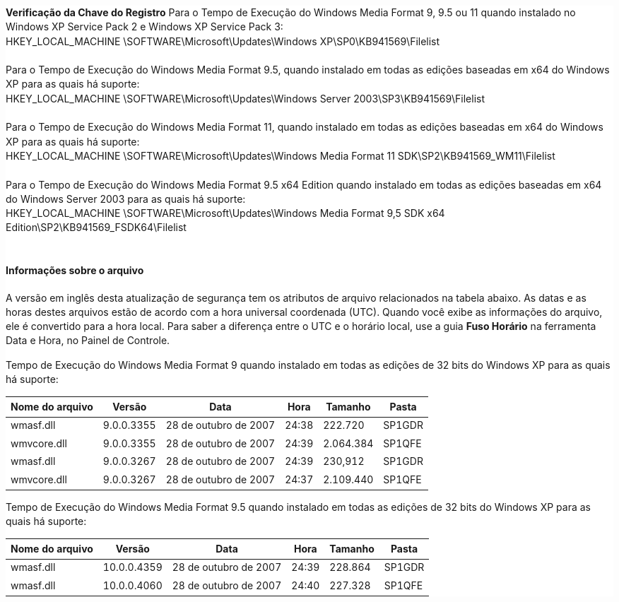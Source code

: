 <tr class="even">
<td style="border:1px solid black;"><strong>Verificação da Chave do Registro</strong></td>
<td style="border:1px solid black;">Para o Tempo de Execução do Windows Media Format 9, 9.5 ou 11 quando instalado no Windows XP Service Pack 2 e Windows XP Service Pack 3:<br />
HKEY_LOCAL_MACHINE \SOFTWARE\Microsoft\Updates\Windows XP\SP0\KB941569\Filelist<br />
<br />
Para o Tempo de Execução do Windows Media Format 9.5, quando instalado em todas as edições baseadas em x64 do Windows XP para as quais há suporte:<br />
HKEY_LOCAL_MACHINE \SOFTWARE\Microsoft\Updates\Windows Server 2003\SP3\KB941569\Filelist<br />
<br />
Para o Tempo de Execução do Windows Media Format 11, quando instalado em todas as edições baseadas em x64 do Windows XP para as quais há suporte:<br />
HKEY_LOCAL_MACHINE \SOFTWARE\Microsoft\Updates\Windows Media Format 11 SDK\SP2\KB941569_WM11\Filelist<br />
<br />
Para o Tempo de Execução do Windows Media Format 9.5 x64 Edition quando instalado em todas as edições baseadas em x64 do Windows Server 2003 para as quais há suporte:<br />
HKEY_LOCAL_MACHINE \SOFTWARE\Microsoft\Updates\Windows Media Format 9,5 SDK x64 Edition\SP2\KB941569_FSDK64\Filelist<br />
<br />
</td>
</tr>
</tbody>
</table>
 

#### Informações sobre o arquivo

A versão em inglês desta atualização de segurança tem os atributos de arquivo relacionados na tabela abaixo. As datas e as horas destes arquivos estão de acordo com a hora universal coordenada (UTC). Quando você exibe as informações do arquivo, ele é convertido para a hora local. Para saber a diferença entre o UTC e o horário local, use a guia **Fuso Horário** na ferramenta Data e Hora, no Painel de Controle.

Tempo de Execução do Windows Media Format 9 quando instalado em todas as edições de 32 bits do Windows XP para as quais há suporte:

| Nome do arquivo | Versão     | Data                  | Hora  | Tamanho   | Pasta  |
|-----------------|------------|-----------------------|-------|-----------|--------|
| wmasf.dll       | 9.0.0.3355 | 28 de outubro de 2007 | 24:38 | 222.720   | SP1GDR |
| wmvcore.dll     | 9.0.0.3355 | 28 de outubro de 2007 | 24:39 | 2.064.384 | SP1QFE |
| wmasf.dll       | 9.0.0.3267 | 28 de outubro de 2007 | 24:39 | 230,912   | SP1GDR |
| wmvcore.dll     | 9.0.0.3267 | 28 de outubro de 2007 | 24:37 | 2.109.440 | SP1QFE |

Tempo de Execução do Windows Media Format 9.5 quando instalado em todas as edições de 32 bits do Windows XP para as quais há suporte:

| Nome do arquivo | Versão      | Data                  | Hora  | Tamanho | Pasta  |
|-----------------|-------------|-----------------------|-------|---------|--------|
| wmasf.dll       | 10.0.0.4359 | 28 de outubro de 2007 | 24:39 | 228.864 | SP1GDR |
| wmasf.dll       | 10.0.0.4060 | 28 de outubro de 2007 | 24:40 | 227.328 | SP1QFE |
